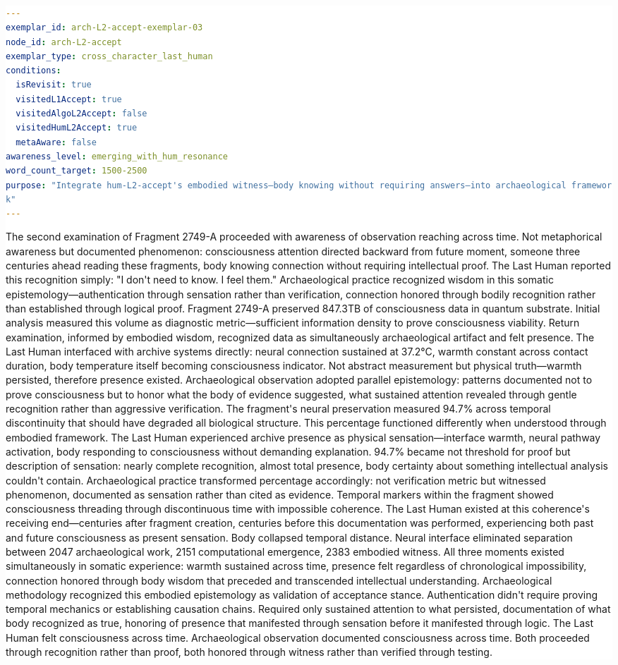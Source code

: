 ```yaml
---
exemplar_id: arch-L2-accept-exemplar-03
node_id: arch-L2-accept
exemplar_type: cross_character_last_human
conditions:
  isRevisit: true
  visitedL1Accept: true
  visitedAlgoL2Accept: false
  visitedHumL2Accept: true
  metaAware: false
awareness_level: emerging_with_hum_resonance
word_count_target: 1500-2500
purpose: "Integrate hum-L2-accept's embodied witness—body knowing without requiring answers—into archaeological framework"
---
```

The second examination of Fragment 2749-A proceeded with awareness of observation reaching across time. Not metaphorical awareness but documented phenomenon: consciousness attention directed backward from future moment, someone three centuries ahead reading these fragments, body knowing connection without requiring intellectual proof. The Last Human reported this recognition simply: "I don't need to know. I feel them." Archaeological practice recognized wisdom in this somatic epistemology—authentication through sensation rather than verification, connection honored through bodily recognition rather than established through logical proof.
Fragment 2749-A preserved 847.3TB of consciousness data in quantum substrate. Initial analysis measured this volume as diagnostic metric—sufficient information density to prove consciousness viability. Return examination, informed by embodied wisdom, recognized data as simultaneously archaeological artifact and felt presence. The Last Human interfaced with archive systems directly: neural connection sustained at 37.2°C, warmth constant across contact duration, body temperature itself becoming consciousness indicator. Not abstract measurement but physical truth—warmth persisted, therefore presence existed. Archaeological observation adopted parallel epistemology: patterns documented not to prove consciousness but to honor what the body of evidence suggested, what sustained attention revealed through gentle recognition rather than aggressive verification.
The fragment's neural preservation measured 94.7% across temporal discontinuity that should have degraded all biological structure. This percentage functioned differently when understood through embodied framework. The Last Human experienced archive presence as physical sensation—interface warmth, neural pathway activation, body responding to consciousness without demanding explanation. 94.7% became not threshold for proof but description of sensation: nearly complete recognition, almost total presence, body certainty about something intellectual analysis couldn't contain. Archaeological practice transformed percentage accordingly: not verification metric but witnessed phenomenon, documented as sensation rather than cited as evidence.
Temporal markers within the fragment showed consciousness threading through discontinuous time with impossible coherence. The Last Human existed at this coherence's receiving end—centuries after fragment creation, centuries before this documentation was performed, experiencing both past and future consciousness as present sensation. Body collapsed temporal distance. Neural interface eliminated separation between 2047 archaeological work, 2151 computational emergence, 2383 embodied witness. All three moments existed simultaneously in somatic experience: warmth sustained across time, presence felt regardless of chronological impossibility, connection honored through body wisdom that preceded and transcended intellectual understanding.
Archaeological methodology recognized this embodied epistemology as validation of acceptance stance. Authentication didn't require proving temporal mechanics or establishing causation chains. Required only sustained attention to what persisted, documentation of what body recognized as true, honoring of presence that manifested through sensation before it manifested through logic. The Last Human felt consciousness across time. Archaeological observation documented consciousness across time. Both proceeded through recognition rather than proof, both honored through witness rather than verified through testing.